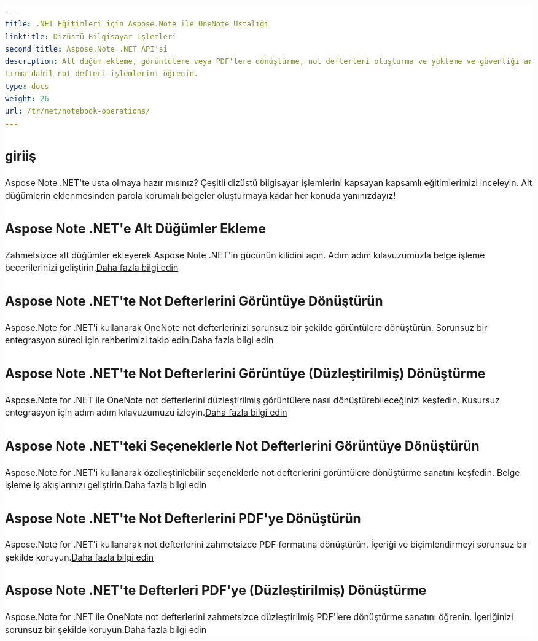 ```yaml
---
title: .NET Eğitimleri için Aspose.Note ile OneNote Ustalığı
linktitle: Dizüstü Bilgisayar İşlemleri
second_title: Aspose.Note .NET API'si
description: Alt düğüm ekleme, görüntülere veya PDF'lere dönüştürme, not defterleri oluşturma ve yükleme ve güvenliği artırma dahil not defteri işlemlerini öğrenin.
type: docs
weight: 26
url: /tr/net/notebook-operations/
--- 
```


## giriiş

Aspose Note .NET'te usta olmaya hazır mısınız? Çeşitli dizüstü bilgisayar işlemlerini kapsayan kapsamlı eğitimlerimizi inceleyin. Alt düğümlerin eklenmesinden parola korumalı belgeler oluşturmaya kadar her konuda yanınızdayız!

## Aspose Note .NET'e Alt Düğümler Ekleme
Zahmetsizce alt düğümler ekleyerek Aspose Note .NET'in gücünün kilidini açın. Adım adım kılavuzumuzla belge işleme becerilerinizi geliştirin.[Daha fazla bilgi edin](./add-child-nodes/)

## Aspose Note .NET'te Not Defterlerini Görüntüye Dönüştürün
 Aspose.Note for .NET'i kullanarak OneNote not defterlerinizi sorunsuz bir şekilde görüntülere dönüştürün. Sorunsuz bir entegrasyon süreci için rehberimizi takip edin.[Daha fazla bilgi edin](./convert-to-image/)

## Aspose Note .NET'te Not Defterlerini Görüntüye (Düzleştirilmiş) Dönüştürme
 Aspose.Note for .NET ile OneNote not defterlerini düzleştirilmiş görüntülere nasıl dönüştürebileceğinizi keşfedin. Kusursuz entegrasyon için adım adım kılavuzumuzu izleyin.[Daha fazla bilgi edin](./convert-to-image-flattened/)

## Aspose Note .NET'teki Seçeneklerle Not Defterlerini Görüntüye Dönüştürün
 Aspose.Note for .NET'i kullanarak özelleştirilebilir seçeneklerle not defterlerini görüntülere dönüştürme sanatını keşfedin. Belge işleme iş akışlarınızı geliştirin.[Daha fazla bilgi edin](./convert-to-image-options/)

## Aspose Note .NET'te Not Defterlerini PDF'ye Dönüştürün
 Aspose.Note for .NET'i kullanarak not defterlerini zahmetsizce PDF formatına dönüştürün. İçeriği ve biçimlendirmeyi sorunsuz bir şekilde koruyun.[Daha fazla bilgi edin](./convert-to-pdf/)

## Aspose Note .NET'te Defterleri PDF'ye (Düzleştirilmiş) Dönüştürme
 Aspose.Note for .NET ile OneNote not defterlerini zahmetsizce düzleştirilmiş PDF'lere dönüştürme sanatını öğrenin. İçeriğinizi sorunsuz bir şekilde koruyun.[Daha fazla bilgi edin](./convert-to-pdf-flattened/)
